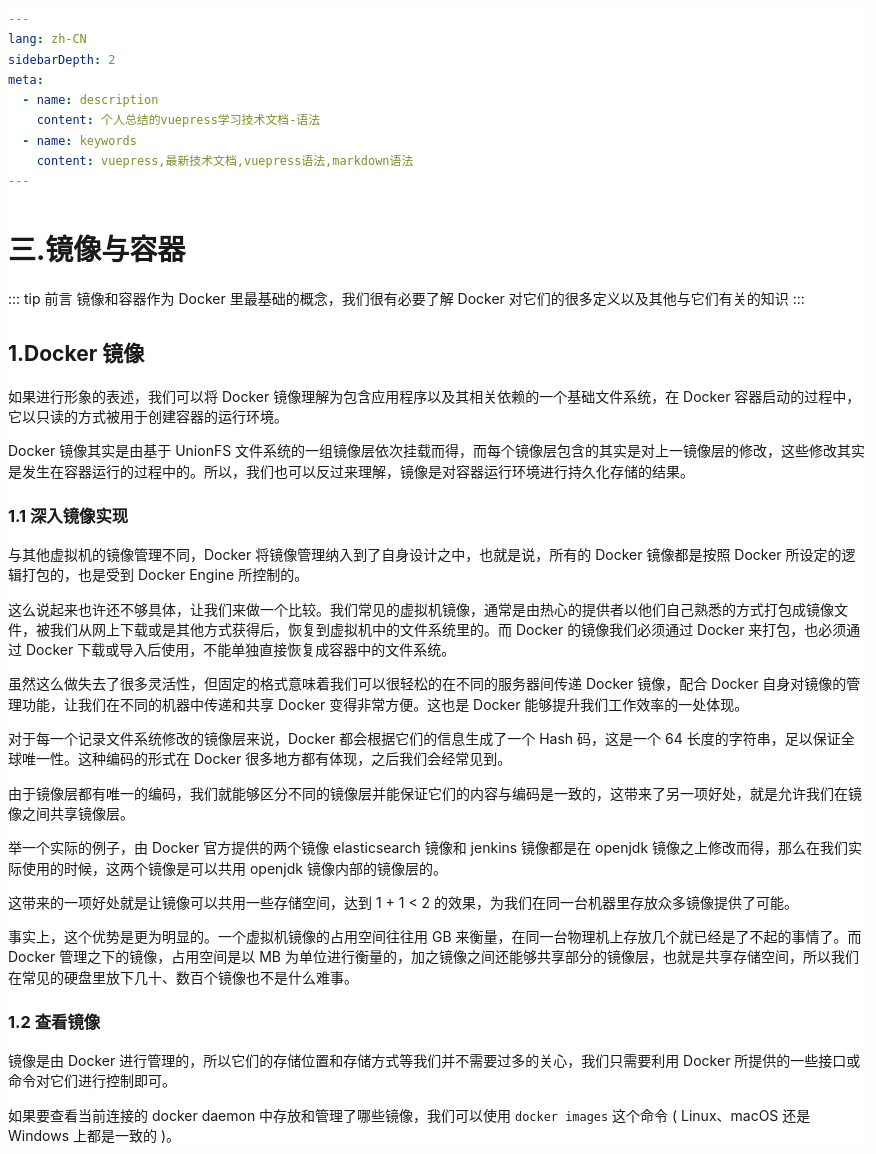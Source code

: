 ```yaml
---
lang: zh-CN
sidebarDepth: 2
meta:
  - name: description
    content: 个人总结的vuepress学习技术文档-语法
  - name: keywords
    content: vuepress,最新技术文档,vuepress语法,markdown语法
---
```


# 三.镜像与容器

::: tip 前言
镜像和容器作为 Docker 里最基础的概念，我们很有必要了解 Docker 对它们的很多定义以及其他与它们有关的知识
:::

## 1.Docker 镜像

如果进行形象的表述，我们可以将 Docker 镜像理解为包含应用程序以及其相关依赖的一个基础文件系统，在 Docker 容器启动的过程中，它以只读的方式被用于创建容器的运行环境。

Docker 镜像其实是由基于 UnionFS 文件系统的一组镜像层依次挂载而得，而每个镜像层包含的其实是对上一镜像层的修改，这些修改其实是发生在容器运行的过程中的。所以，我们也可以反过来理解，镜像是对容器运行环境进行持久化存储的结果。

### 1.1 深入镜像实现

与其他虚拟机的镜像管理不同，Docker 将镜像管理纳入到了自身设计之中，也就是说，所有的 Docker 镜像都是按照 Docker 所设定的逻辑打包的，也是受到 Docker Engine 所控制的。

这么说起来也许还不够具体，让我们来做一个比较。我们常见的虚拟机镜像，通常是由热心的提供者以他们自己熟悉的方式打包成镜像文件，被我们从网上下载或是其他方式获得后，恢复到虚拟机中的文件系统里的。而 Docker 的镜像我们必须通过 Docker 来打包，也必须通过 Docker 下载或导入后使用，不能单独直接恢复成容器中的文件系统。

虽然这么做失去了很多灵活性，但固定的格式意味着我们可以很轻松的在不同的服务器间传递 Docker 镜像，配合 Docker 自身对镜像的管理功能，让我们在不同的机器中传递和共享 Docker 变得非常方便。这也是 Docker 能够提升我们工作效率的一处体现。

对于每一个记录文件系统修改的镜像层来说，Docker 都会根据它们的信息生成了一个 Hash 码，这是一个 64 长度的字符串，足以保证全球唯一性。这种编码的形式在 Docker 很多地方都有体现，之后我们会经常见到。

由于镜像层都有唯一的编码，我们就能够区分不同的镜像层并能保证它们的内容与编码是一致的，这带来了另一项好处，就是允许我们在镜像之间共享镜像层。

举一个实际的例子，由 Docker 官方提供的两个镜像 elasticsearch 镜像和 jenkins 镜像都是在 openjdk 镜像之上修改而得，那么在我们实际使用的时候，这两个镜像是可以共用 openjdk 镜像内部的镜像层的。

这带来的一项好处就是让镜像可以共用一些存储空间，达到 1 + 1 < 2 的效果，为我们在同一台机器里存放众多镜像提供了可能。

事实上，这个优势是更为明显的。一个虚拟机镜像的占用空间往往用 GB 来衡量，在同一台物理机上存放几个就已经是了不起的事情了。而 Docker 管理之下的镜像，占用空间是以 MB 为单位进行衡量的，加之镜像之间还能够共享部分的镜像层，也就是共享存储空间，所以我们在常见的硬盘里放下几十、数百个镜像也不是什么难事。

### 1.2 查看镜像

镜像是由 Docker 进行管理的，所以它们的存储位置和存储方式等我们并不需要过多的关心，我们只需要利用 Docker 所提供的一些接口或命令对它们进行控制即可。

如果要查看当前连接的 docker daemon 中存放和管理了哪些镜像，我们可以使用 `docker images` 这个命令 ( Linux、macOS 还是 Windows 上都是一致的 )。
